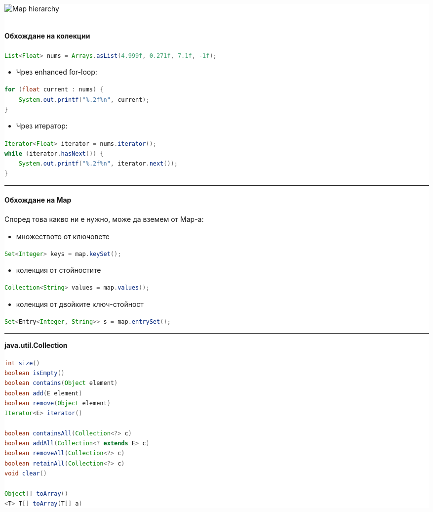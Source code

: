 ![Map hierarchy](images/04.2.1-java-map-hierarchy.png?raw=true)

---

#### Обхождане на колекции

```java
List<Float> nums = Arrays.asList(4.999f, 0.271f, 7.1f, -1f);
```

- Чрез enhanced for-loop:

```java
for (float current : nums) {
	System.out.printf("%.2f%n", current);
}
```

- Чрез итератор:

```java
Iterator<Float> iterator = nums.iterator();
while (iterator.hasNext()) {
	System.out.printf("%.2f%n", iterator.next());
}
```

---

#### Обхождане на Map

Според това какво ни е нужно, може да вземем от Map-a:

- множеството от ключовете
```java
Set<Integer> keys = map.keySet();
```
- колекция от стойностите
```java
Collection<String> values = map.values();
```

- колекция от двойките ключ-стойност
```java
Set<Entry<Integer, String>> s = map.entrySet();
```

---

__java.util.Collection__

```java
int size()
boolean isEmpty()
boolean contains(Object element)
boolean add(E element)
boolean remove(Object element)
Iterator<E> iterator()

boolean containsAll(Collection<?> c)
boolean addAll(Collection<? extends E> c)
boolean removeAll(Collection<?> c)
boolean retainAll(Collection<?> c)
void clear()

Object[] toArray() 
<T> T[] toArray(T[] a) 
```
